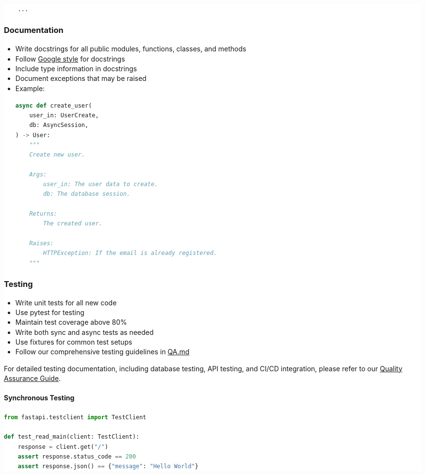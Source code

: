   ```python
      ...
  ```

### Documentation

- Write docstrings for all public modules, functions, classes, and methods
- Follow [Google style](https://google.github.io/styleguide/pyguide.html#38-comments-and-docstrings) for docstrings
- Include type information in docstrings
- Document exceptions that may be raised
- Example:
  ```python
  async def create_user(
      user_in: UserCreate,
      db: AsyncSession,
  ) -> User:
      """
      Create new user.

      Args:
          user_in: The user data to create.
          db: The database session.

      Returns:
          The created user.

      Raises:
          HTTPException: If the email is already registered.
      """
  ```

### Testing

- Write unit tests for all new code
- Use pytest for testing
- Maintain test coverage above 80%
- Write both sync and async tests as needed
- Use fixtures for common test setups
- Follow our comprehensive testing guidelines in [QA.md](QA.md)

For detailed testing documentation, including database testing, API testing, and CI/CD integration, please refer to our [Quality Assurance Guide](QA.md).

#### Synchronous Testing
```python
from fastapi.testclient import TestClient

def test_read_main(client: TestClient):
    response = client.get("/")
    assert response.status_code == 200
    assert response.json() == {"message": "Hello World"}
```
